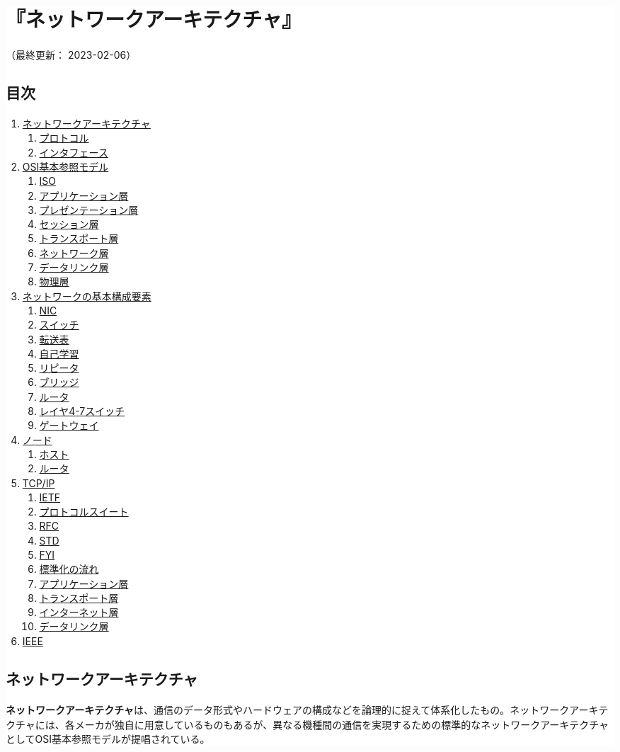 # 『ネットワークアーキテクチャ』

（最終更新： 2023-02-06）


## 目次

1. [ネットワークアーキテクチャ](#ネットワークアーキテクチャ)
	1. [プロトコル](#プロトコル)
	1. [インタフェース](#インタフェース)
1. [OSI基本参照モデル](#osi基本参照モデル)
	1. [ISO](#iso)
	1. [アプリケーション層](#アプリケーション層)
	1. [プレゼンテーション層](#プレゼンテーション層)
	1. [セッション層](#セッション層)
	1. [トランスポート層](#トランスポート層)
	1. [ネットワーク層](#ネットワーク層)
	1. [データリンク層](#データリンク層)
	1. [物理層](#物理層)
1. [ネットワークの基本構成要素](#ネットワークの基本構成要素)
	1. [NIC](#nic)
	1. [スイッチ](#スイッチ)
	1. [転送表](#転送表)
	1. [自己学習](#自己学習)
	1. [リピータ](#リピータ)
	1. [ブリッジ](#ブリッジ)
	1. [ルータ](#ルータ)
	1. [レイヤ4-7スイッチ](#レイヤ4-7スイッチ)
	1. [ゲートウェイ](#ゲートウェイ)
1. [ノード](#ノード)
	1. [ホスト](#ホスト)
	1. [ルータ](#ルータ-1)
1. [TCP/IP](#tcp-ip)
	1. [IETF](#ietf)
	1. [プロトコルスイート](#プロトコルスイート)
	1. [RFC](#rfc)
	1. [STD](#std)
	1. [FYI](#fyi)
	1. [標準化の流れ](#標準化の流れ)
	1. [アプリケーション層](#アプリケーション層-1)
	1. [トランスポート層](#トランスポート層-1)
	1. [インターネット層](#インターネット層)
	1. [データリンク層](#データリンク層-1)
1. [IEEE](#ieee)


## ネットワークアーキテクチャ

**ネットワークアーキテクチャ**は、通信のデータ形式やハードウェアの構成などを論理的に捉えて体系化したもの。ネットワークアーキテクチャには、各メーカが独自に用意しているものもあるが、異なる機種間の通信を実現するための標準的なネットワークアーキテクチャとしてOSI基本参照モデルが提唱されている。
